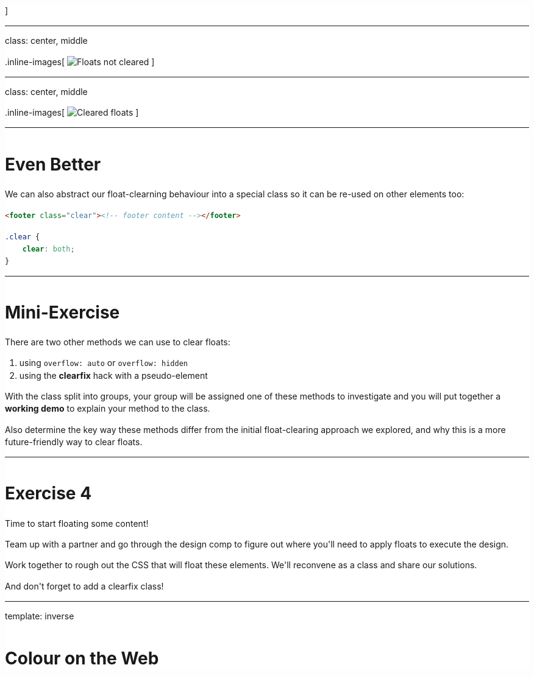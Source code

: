 ]

---
class: center, middle

.inline-images[
   ![Floats not cleared](/public/img/slide-assets/css-floats-not-cleared.svg)
]

---
class: center, middle

.inline-images[
   ![Cleared floats](/public/img/slide-assets/css-floats-cleared.svg)
]

---

# Even Better

We can also abstract our float-clearning behaviour into a special class so it can be re-used on other elements too:

```html
<footer class="clear"><!-- footer content --></footer>
```

```css
.clear {
	clear: both;
}
```

---

# Mini-Exercise

There are two other methods we can use to clear floats:

1. using `overflow: auto` or `overflow: hidden`
2. using the **clearfix** hack with a pseudo-element

With the class split into groups, your group will be assigned one of these methods to investigate and you will put together a **working demo** to explain your method to the class.

Also determine the key way these methods differ from the initial float-clearing approach we explored, and why this is a more future-friendly way to clear floats.

---

# Exercise 4

Time to start floating some content!

Team up with a partner and go through the design comp to figure out where you'll need to apply floats to execute the design.

Work together to rough out the CSS that will float these elements. We'll reconvene as a class and share our solutions.

And don't forget to add a clearfix class!

---
template: inverse

# Colour on the Web